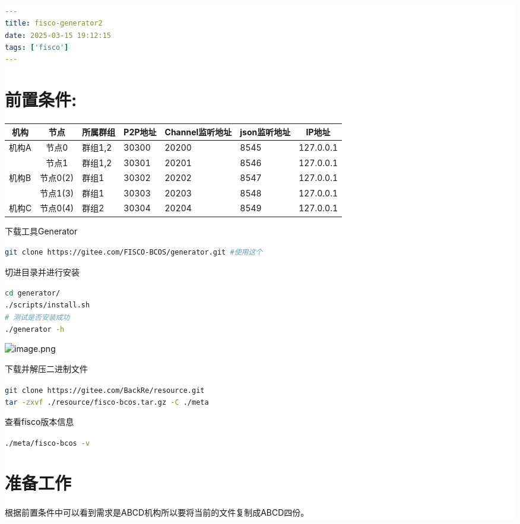 ```yaml
---
title: fisco-generator2
date: 2025-03-15 19:12:15
tags: ['fisco']
---
```


# 前置条件:

| 机构  |   节点   | 所属群组 | P2P地址 | Channel监听地址 | json监听地址 | IP地址    |
| ----- | :------: | -------- | ------- | --------------- | ------------ | --------- |
| 机构A |  节点0   | 群组1,2  | 30300   | 20200           | 8545         | 127.0.0.1 |
|       |  节点1   | 群组1,2  | 30301   | 20201           | 8546         | 127.0.0.1 |
| 机构B | 节点0(2) | 群组1    | 30302   | 20202           | 8547         | 127.0.0.1 |
|       | 节点1(3) | 群组1    | 30303   | 20203           | 8548         | 127.0.0.1 |
| 机构C | 节点0(4) | 群组2    | 30304   | 20204           | 8549         | 127.0.0.1 |

下载工具Generator

```sh
git clone https://gitee.com/FISCO-BCOS/generator.git #使用这个
```

切进目录并进行安装

```sh
cd generator/
./scripts/install.sh
# 测试是否安装成功
./generator -h 
```

![image.png](https://s2.loli.net/2025/01/14/URS4lqVJjimCO8E.png)

下载并解压二进制文件

```sh
git clone https://gitee.com/BackRe/resource.git
tar -zxvf ./resource/fisco-bcos.tar.gz -C ./meta
```

查看fisco版本信息

```sh
./meta/fisco-bcos -v
```

# 准备工作

根据前置条件中可以看到需求是ABCD机构所以要将当前的文件复制成ABCD四份。
